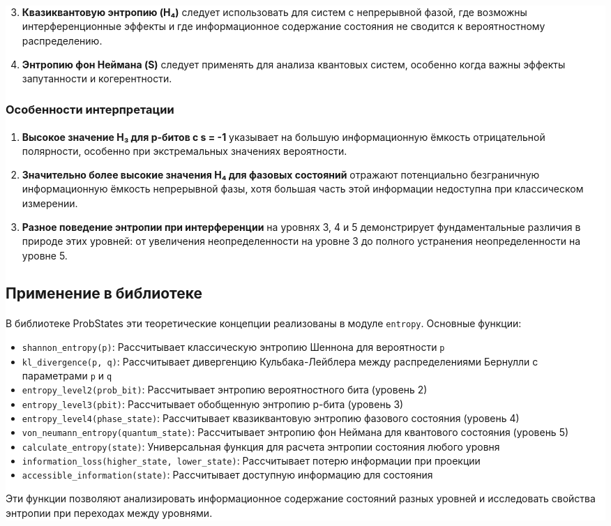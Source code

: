 3. **Квазиквантовую энтропию (H₄)** следует использовать для систем с непрерывной фазой, где возможны интерференционные эффекты и где информационное содержание состояния не сводится к вероятностному распределению.

4. **Энтропию фон Неймана (S)** следует применять для анализа квантовых систем, особенно когда важны эффекты запутанности и когерентности.

### Особенности интерпретации

1. **Высокое значение H₃ для p-битов с s = -1** указывает на большую информационную ёмкость отрицательной полярности, особенно при экстремальных значениях вероятности.

2. **Значительно более высокие значения H₄ для фазовых состояний** отражают потенциально безграничную информационную ёмкость непрерывной фазы, хотя большая часть этой информации недоступна при классическом измерении.

3. **Разное поведение энтропии при интерференции** на уровнях 3, 4 и 5 демонстрирует фундаментальные различия в природе этих уровней: от увеличения неопределенности на уровне 3 до полного устранения неопределенности на уровне 5.

## Применение в библиотеке

В библиотеке ProbStates эти теоретические концепции реализованы в модуле `entropy`. Основные функции:

- `shannon_entropy(p)`: Рассчитывает классическую энтропию Шеннона для вероятности `p`
- `kl_divergence(p, q)`: Рассчитывает дивергенцию Кульбака-Лейблера между распределениями Бернулли с параметрами `p` и `q`
- `entropy_level2(prob_bit)`: Рассчитывает энтропию вероятностного бита (уровень 2)
- `entropy_level3(pbit)`: Рассчитывает обобщенную энтропию p-бита (уровень 3)
- `entropy_level4(phase_state)`: Рассчитывает квазиквантовую энтропию фазового состояния (уровень 4)
- `von_neumann_entropy(quantum_state)`: Рассчитывает энтропию фон Неймана для квантового состояния (уровень 5)
- `calculate_entropy(state)`: Универсальная функция для расчета энтропии состояния любого уровня
- `information_loss(higher_state, lower_state)`: Рассчитывает потерю информации при проекции
- `accessible_information(state)`: Рассчитывает доступную информацию для состояния

Эти функции позволяют анализировать информационное содержание состояний разных уровней и исследовать свойства энтропии при переходах между уровнями. 